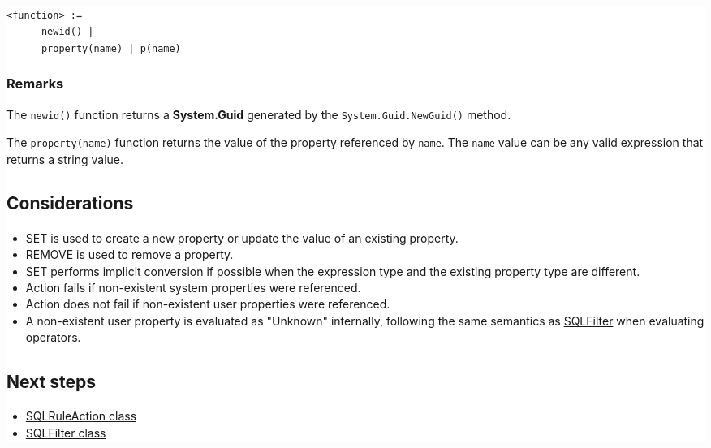 ```  
<function> :=  
      newid() |  
      property(name) | p(name)  
```  
  
### Remarks  

The `newid()` function returns a **System.Guid** generated by the `System.Guid.NewGuid()` method.  
  
The `property(name)` function returns the value of the property referenced by `name`. The `name` value can be any valid expression that returns a string value.  
  
## Considerations

- SET is used to create a new property or update the value of an existing property.
- REMOVE is used to remove a property.
- SET performs implicit conversion if possible when the expression type and the existing property type are different.
- Action fails if non-existent system properties were referenced.
- Action does not fail if non-existent user properties were referenced.
- A non-existent user property is evaluated as "Unknown" internally, following the same semantics as [SQLFilter](/dotnet/api/microsoft.servicebus.messaging.sqlfilter) when evaluating operators.

## Next steps

- [SQLRuleAction class](/dotnet/api/microsoft.servicebus.messaging.sqlruleaction)
- [SQLFilter class](/dotnet/api/microsoft.servicebus.messaging.sqlfilter)
